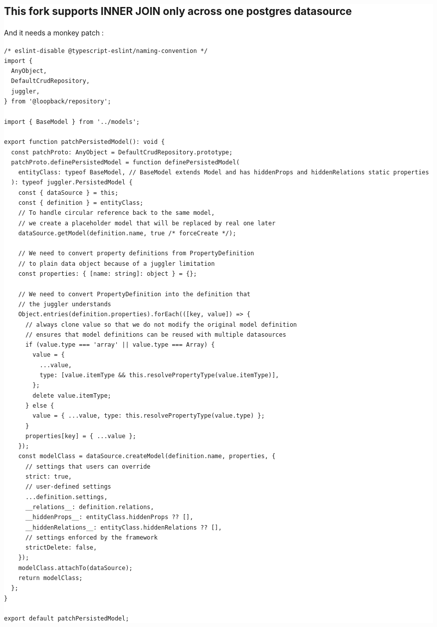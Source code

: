 ## This fork supports INNER JOIN only across one postgres datasource

And it needs a monkey patch :

```
/* eslint-disable @typescript-eslint/naming-convention */
import {
  AnyObject,
  DefaultCrudRepository,
  juggler,
} from '@loopback/repository';

import { BaseModel } from '../models';

export function patchPersistedModel(): void {
  const patchProto: AnyObject = DefaultCrudRepository.prototype;
  patchProto.definePersistedModel = function definePersistedModel(
    entityClass: typeof BaseModel, // BaseModel extends Model and has hiddenProps and hiddenRelations static properties
  ): typeof juggler.PersistedModel {
    const { dataSource } = this;
    const { definition } = entityClass;
    // To handle circular reference back to the same model,
    // we create a placeholder model that will be replaced by real one later
    dataSource.getModel(definition.name, true /* forceCreate */);

    // We need to convert property definitions from PropertyDefinition
    // to plain data object because of a juggler limitation
    const properties: { [name: string]: object } = {};

    // We need to convert PropertyDefinition into the definition that
    // the juggler understands
    Object.entries(definition.properties).forEach(([key, value]) => {
      // always clone value so that we do not modify the original model definition
      // ensures that model definitions can be reused with multiple datasources
      if (value.type === 'array' || value.type === Array) {
        value = {
          ...value,
          type: [value.itemType && this.resolvePropertyType(value.itemType)],
        };
        delete value.itemType;
      } else {
        value = { ...value, type: this.resolvePropertyType(value.type) };
      }
      properties[key] = { ...value };
    });
    const modelClass = dataSource.createModel(definition.name, properties, {
      // settings that users can override
      strict: true,
      // user-defined settings
      ...definition.settings,
      __relations__: definition.relations,
      __hiddenProps__: entityClass.hiddenProps ?? [],
      __hiddenRelations__: entityClass.hiddenRelations ?? [],
      // settings enforced by the framework
      strictDelete: false,
    });
    modelClass.attachTo(dataSource);
    return modelClass;
  };
}

export default patchPersistedModel;
```